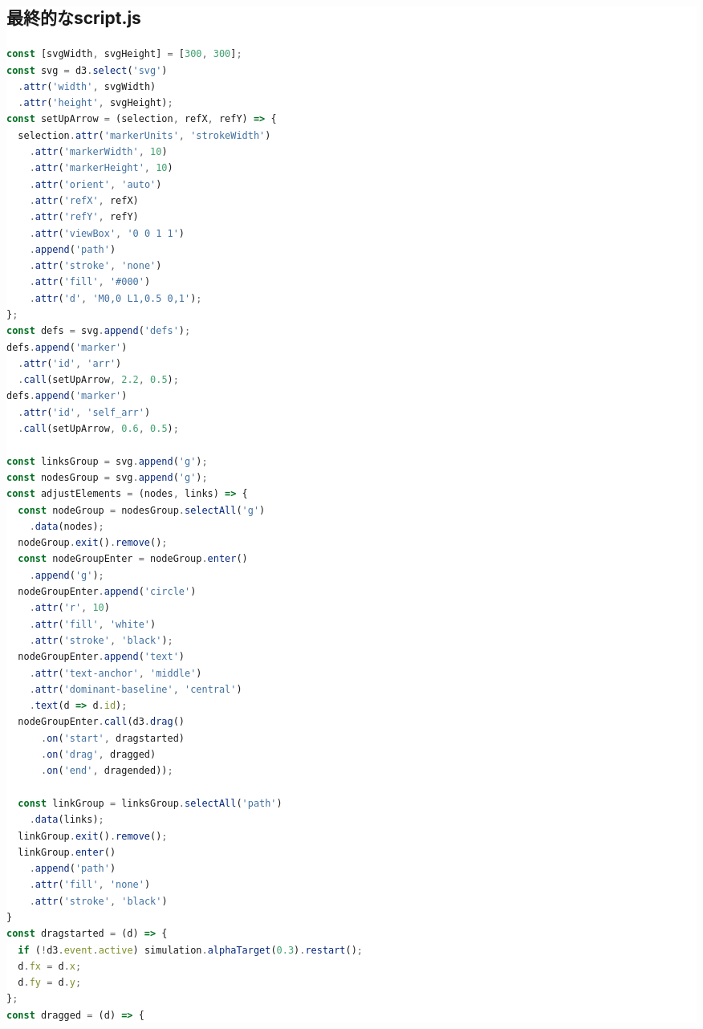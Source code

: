 ## 最終的なscript.js

```js
const [svgWidth, svgHeight] = [300, 300];
const svg = d3.select('svg')
  .attr('width', svgWidth)
  .attr('height', svgHeight);
const setUpArrow = (selection, refX, refY) => {
  selection.attr('markerUnits', 'strokeWidth')
    .attr('markerWidth', 10)
    .attr('markerHeight', 10)
    .attr('orient', 'auto')
    .attr('refX', refX)
    .attr('refY', refY)
    .attr('viewBox', '0 0 1 1')
    .append('path')
    .attr('stroke', 'none')
    .attr('fill', '#000')
    .attr('d', 'M0,0 L1,0.5 0,1');
};
const defs = svg.append('defs');
defs.append('marker')
  .attr('id', 'arr')
  .call(setUpArrow, 2.2, 0.5);
defs.append('marker')
  .attr('id', 'self_arr')
  .call(setUpArrow, 0.6, 0.5);

const linksGroup = svg.append('g');
const nodesGroup = svg.append('g');
const adjustElements = (nodes, links) => {
  const nodeGroup = nodesGroup.selectAll('g')
    .data(nodes);
  nodeGroup.exit().remove();
  const nodeGroupEnter = nodeGroup.enter()
    .append('g');
  nodeGroupEnter.append('circle')
    .attr('r', 10)
    .attr('fill', 'white')
    .attr('stroke', 'black');
  nodeGroupEnter.append('text')
    .attr('text-anchor', 'middle')
    .attr('dominant-baseline', 'central')
    .text(d => d.id);
  nodeGroupEnter.call(d3.drag()
      .on('start', dragstarted)
      .on('drag', dragged)
      .on('end', dragended));

  const linkGroup = linksGroup.selectAll('path')
    .data(links);
  linkGroup.exit().remove();
  linkGroup.enter()
    .append('path')
    .attr('fill', 'none')
    .attr('stroke', 'black')
}
const dragstarted = (d) => {
  if (!d3.event.active) simulation.alphaTarget(0.3).restart();
  d.fx = d.x;
  d.fy = d.y;
};
const dragged = (d) => {
```